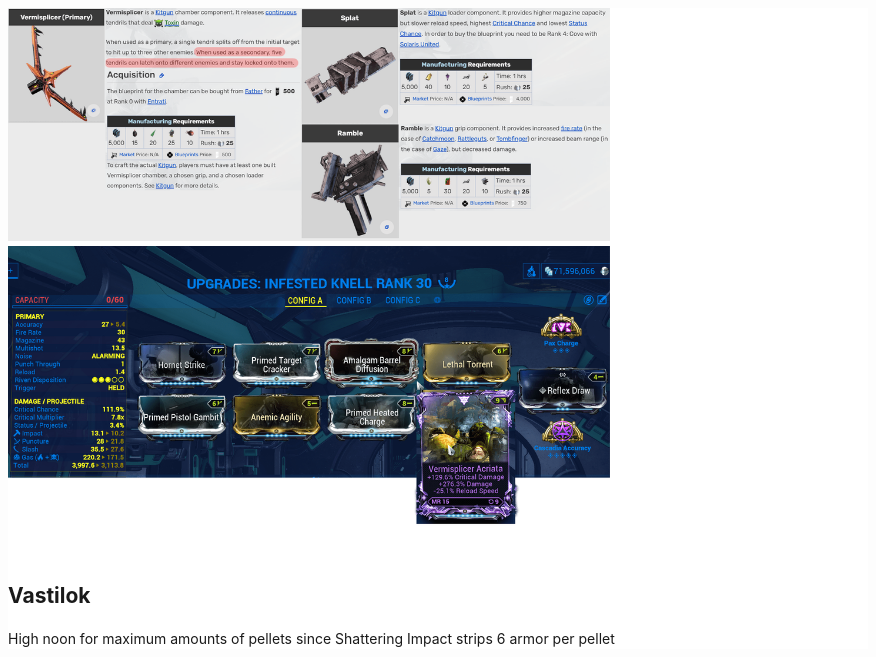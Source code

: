 <img src="img/Vermisplicer-Wiki.png" width="70%" alt="bar"/>
<img src="img/Vermisplicer-Mods.png" width="70%" alt="bar"/>
</div>

## Vastilok
High noon for maximum amounts of pellets since Shattering Impact strips 6 armor per pellet
<div align="center">